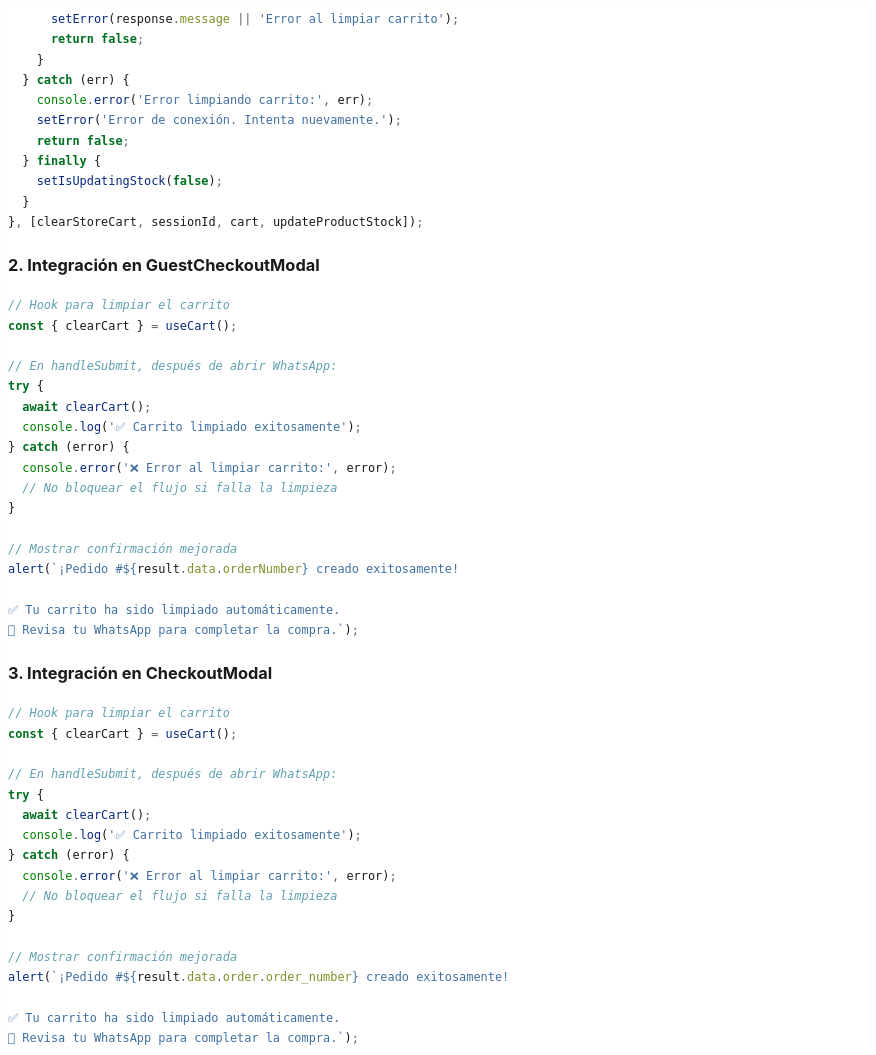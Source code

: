 ```typescript
      setError(response.message || 'Error al limpiar carrito');
      return false;
    }
  } catch (err) {
    console.error('Error limpiando carrito:', err);
    setError('Error de conexión. Intenta nuevamente.');
    return false;
  } finally {
    setIsUpdatingStock(false);
  }
}, [clearStoreCart, sessionId, cart, updateProductStock]);
```

### **2. Integración en GuestCheckoutModal**

```typescript
// Hook para limpiar el carrito
const { clearCart } = useCart();

// En handleSubmit, después de abrir WhatsApp:
try {
  await clearCart();
  console.log('✅ Carrito limpiado exitosamente');
} catch (error) {
  console.error('❌ Error al limpiar carrito:', error);
  // No bloquear el flujo si falla la limpieza
}

// Mostrar confirmación mejorada
alert(`¡Pedido #${result.data.orderNumber} creado exitosamente! 

✅ Tu carrito ha sido limpiado automáticamente.
📱 Revisa tu WhatsApp para completar la compra.`);
```

### **3. Integración en CheckoutModal**

```typescript
// Hook para limpiar el carrito
const { clearCart } = useCart();

// En handleSubmit, después de abrir WhatsApp:
try {
  await clearCart();
  console.log('✅ Carrito limpiado exitosamente');
} catch (error) {
  console.error('❌ Error al limpiar carrito:', error);
  // No bloquear el flujo si falla la limpieza
}

// Mostrar confirmación mejorada
alert(`¡Pedido #${result.data.order.order_number} creado exitosamente! 

✅ Tu carrito ha sido limpiado automáticamente.
📱 Revisa tu WhatsApp para completar la compra.`);
```

